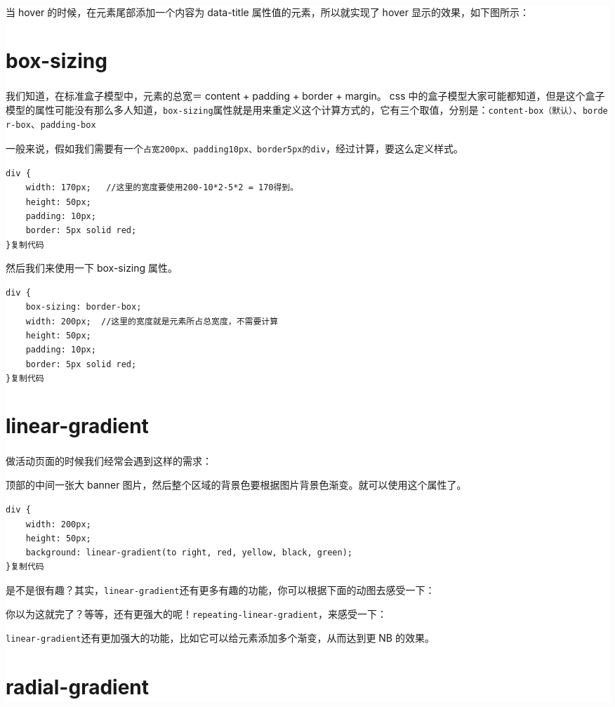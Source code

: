 ```
```

当 hover 的时候，在元素尾部添加一个内容为 data-title 属性值的元素，所以就实现了 hover 显示的效果，如下图所示：

# box-sizing

我们知道，在标准盒子模型中，元素的总宽＝ content + padding + border + margin。 css 中的盒子模型大家可能都知道，但是这个盒子模型的属性可能没有那么多人知道，`box-sizing`属性就是用来重定义这个计算方式的，它有三个取值，分别是：`content-box（默认）`、`border-box`、`padding-box`

一般来说，假如我们需要有一个`占宽200px、padding10px、border5px的div`，经过计算，要这么定义样式。

```
div {
    width: 170px;   //这里的宽度要使用200-10*2-5*2 = 170得到。
    height: 50px;
    padding: 10px;
    border: 5px solid red;
}复制代码
```

然后我们来使用一下 box-sizing 属性。

```
div {
    box-sizing: border-box;
    width: 200px;  //这里的宽度就是元素所占总宽度，不需要计算
    height: 50px;
    padding: 10px;
    border: 5px solid red;
}复制代码
```

# linear-gradient

做活动页面的时候我们经常会遇到这样的需求：

顶部的中间一张大 banner 图片，然后整个区域的背景色要根据图片背景色渐变。就可以使用这个属性了。

```
div {
    width: 200px;
    height: 50px;
    background: linear-gradient(to right, red, yellow, black, green);
}复制代码
```

是不是很有趣？其实，`linear-gradient`还有更多有趣的功能，你可以根据下面的动图去感受一下：

你以为这就完了？等等，还有更强大的呢！`repeating-linear-gradient`，来感受一下：

`linear-gradient`还有更加强大的功能，比如它可以给元素添加多个渐变，从而达到更 NB 的效果。

# radial-gradient
